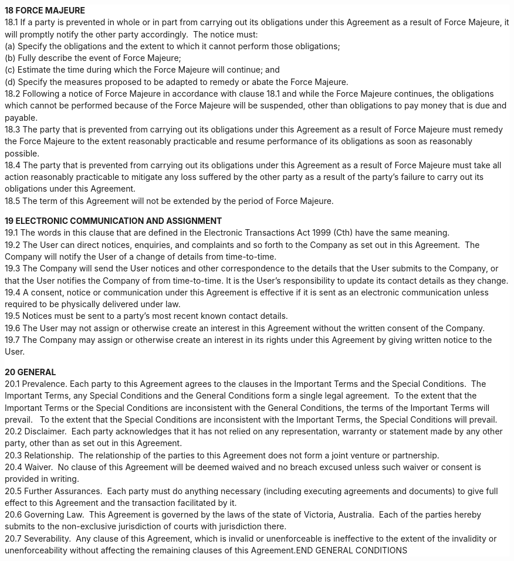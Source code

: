 **18 FORCE MAJEURE**  
18.1 If a party is prevented in whole or in part from carrying out its obligations under this Agreement as a result of Force Majeure, it will promptly notify the other party accordingly.  The notice must:  
(a) Specify the obligations and the extent to which it cannot perform those obligations;  
(b) Fully describe the event of Force Majeure;  
(c) Estimate the time during which the Force Majeure will continue; and  
(d) Specify the measures proposed to be adapted to remedy or abate the Force Majeure.  
18.2 Following a notice of Force Majeure in accordance with clause 18.1 and while the Force Majeure continues, the obligations which cannot be performed because of the Force Majeure will be suspended, other than obligations to pay money that is due and payable.  
18.3 The party that is prevented from carrying out its obligations under this Agreement as a result of Force Majeure must remedy the Force Majeure to the extent reasonably practicable and resume performance of its obligations as soon as reasonably possible.  
18.4 The party that is prevented from carrying out its obligations under this Agreement as a result of Force Majeure must take all action reasonably practicable to mitigate any loss suffered by the other party as a result of the party’s failure to carry out its obligations under this Agreement.  
18.5 The term of this Agreement will not be extended by the period of Force Majeure.  
  
**19 ELECTRONIC COMMUNICATION AND ASSIGNMENT**  
19.1 The words in this clause that are defined in the Electronic Transactions Act 1999 (Cth) have the same meaning.  
19.2 The User can direct notices, enquiries, and complaints and so forth to the Company as set out in this Agreement.  The Company will notify the User of a change of details from time-to-time.  
19.3 The Company will send the User notices and other correspondence to the details that the User submits to the Company, or that the User notifies the Company of from time-to-time. It is the User’s responsibility to update its contact details as they change.  
19.4 A consent, notice or communication under this Agreement is effective if it is sent as an electronic communication unless required to be physically delivered under law.  
19.5 Notices must be sent to a party’s most recent known contact details.  
19.6 The User may not assign or otherwise create an interest in this Agreement without the written consent of the Company.  
19.7 The Company may assign or otherwise create an interest in its rights under this Agreement by giving written notice to the User.  
  
**20 GENERAL**  
20.1 Prevalence. Each party to this Agreement agrees to the clauses in the Important Terms and the Special Conditions.  The Important Terms, any Special Conditions and the General Conditions form a single legal agreement.  To the extent that the Important Terms or the Special Conditions are inconsistent with the General Conditions, the terms of the Important Terms will prevail.   To the extent that the Special Conditions are inconsistent with the Important Terms, the Special Conditions will prevail.  
20.2 Disclaimer.  Each party acknowledges that it has not relied on any representation, warranty or statement made by any other party, other than as set out in this Agreement.  
20.3 Relationship.  The relationship of the parties to this Agreement does not form a joint venture or partnership.  
20.4 Waiver.  No clause of this Agreement will be deemed waived and no breach excused unless such waiver or consent is provided in writing.  
20.5 Further Assurances.  Each party must do anything necessary (including executing agreements and documents) to give full effect to this Agreement and the transaction facilitated by it.  
20.6 Governing Law.  This Agreement is governed by the laws of the state of Victoria, Australia.  Each of the parties hereby submits to the non-exclusive jurisdiction of courts with jurisdiction there.  
20.7 Severability.  Any clause of this Agreement, which is invalid or unenforceable is ineffective to the extent of the invalidity or unenforceability without affecting the remaining clauses of this Agreement.END GENERAL CONDITIONS
